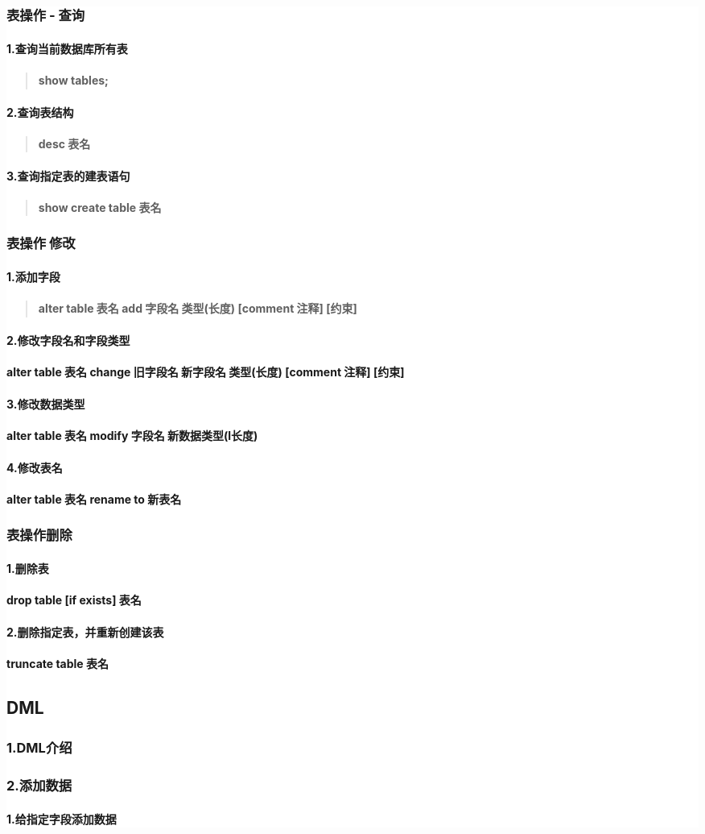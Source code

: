 ### **表操作 - 查询**

 #### **1.查询当前数据库所有表**

> **show tables;**

#### **2.查询表结构**

> **desc 表名**

#### **3.查询指定表的建表语句**

> **show create table 表名**



### 表操作 修改

#### 1.添加字段

> **alter table 表名 add 字段名 类型(长度) [comment 注释] [约束]**

#### **2.修改字段名和字段类型**

**alter table 表名 change 旧字段名 新字段名 类型(长度) [comment 注释] [约束]**

#### 3.修改数据类型

**alter table 表名 modify 字段名 新数据类型(l长度)**

#### 4.修改表名

**alter table 表名 rename to 新表名**



### 表操作删除

#### 1.删除表

**drop table [if exists] 表名**

#### 2.删除指定表，并重新创建该表

**truncate table 表名**



## DML

### 1.DML介绍

### 2.添加数据

#### 1.给指定字段添加数据
